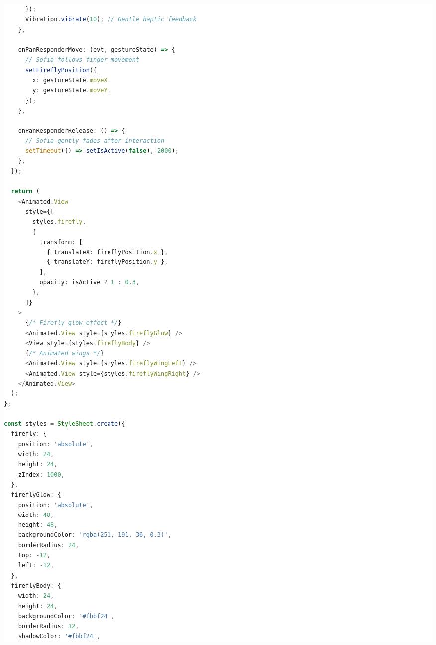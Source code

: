 ```typescript
      });
      Vibration.vibrate(10); // Gentle haptic feedback
    },
    
    onPanResponderMove: (evt, gestureState) => {
      // Sofia follows finger movement
      setFireflyPosition({
        x: gestureState.moveX,
        y: gestureState.moveY,
      });
    },
    
    onPanResponderRelease: () => {
      // Sofia gently fades after interaction
      setTimeout(() => setIsActive(false), 2000);
    },
  });
  
  return (
    <Animated.View
      style={[
        styles.firefly,
        {
          transform: [
            { translateX: fireflyPosition.x },
            { translateY: fireflyPosition.y },
          ],
          opacity: isActive ? 1 : 0.3,
        },
      ]}
    >
      {/* Firefly glow effect */}
      <Animated.View style={styles.fireflyGlow} />
      <View style={styles.fireflyBody} />
      {/* Animated wings */}
      <Animated.View style={styles.fireflyWingLeft} />
      <Animated.View style={styles.fireflyWingRight} />
    </Animated.View>
  );
};

const styles = StyleSheet.create({
  firefly: {
    position: 'absolute',
    width: 24,
    height: 24,
    zIndex: 1000,
  },
  fireflyGlow: {
    position: 'absolute',
    width: 48,
    height: 48,
    backgroundColor: 'rgba(251, 191, 36, 0.3)',
    borderRadius: 24,
    top: -12,
    left: -12,
  },
  fireflyBody: {
    width: 24,
    height: 24,
    backgroundColor: '#fbbf24',
    borderRadius: 12,
    shadowColor: '#fbbf24',
```